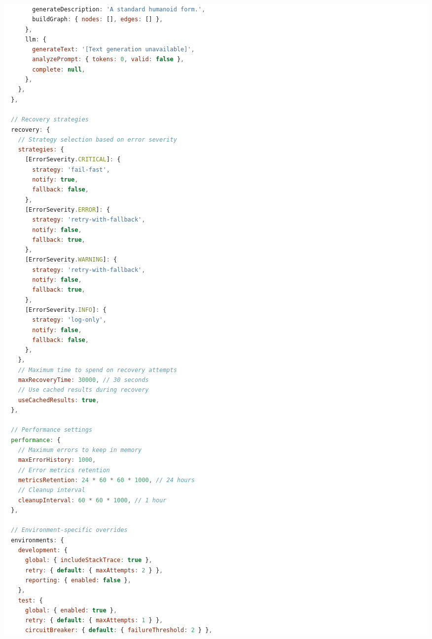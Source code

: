 ```javascript
        generateDescription: 'A standard humanoid form.',
        buildGraph: { nodes: [], edges: [] },
      },
      llm: {
        generateText: '[Text generation unavailable]',
        analyzePrompt: { tokens: 0, valid: false },
        complete: null,
      },
    },
  },

  // Recovery strategies
  recovery: {
    // Strategy selection based on error severity
    strategies: {
      [ErrorSeverity.CRITICAL]: {
        strategy: 'fail-fast',
        notify: true,
        fallback: false,
      },
      [ErrorSeverity.ERROR]: {
        strategy: 'retry-with-fallback',
        notify: false,
        fallback: true,
      },
      [ErrorSeverity.WARNING]: {
        strategy: 'retry-with-fallback',
        notify: false,
        fallback: true,
      },
      [ErrorSeverity.INFO]: {
        strategy: 'log-only',
        notify: false,
        fallback: false,
      },
    },
    // Maximum time to spend on recovery attempts
    maxRecoveryTime: 30000, // 30 seconds
    // Use cached results during recovery
    useCachedResults: true,
  },

  // Performance settings
  performance: {
    // Maximum errors to keep in memory
    maxErrorHistory: 1000,
    // Error metrics retention
    metricsRetention: 24 * 60 * 60 * 1000, // 24 hours
    // Cleanup interval
    cleanupInterval: 60 * 60 * 1000, // 1 hour
  },

  // Environment-specific overrides
  environments: {
    development: {
      global: { includeStackTrace: true },
      retry: { default: { maxAttempts: 2 } },
      reporting: { enabled: false },
    },
    test: {
      global: { enabled: true },
      retry: { default: { maxAttempts: 1 } },
      circuitBreaker: { default: { failureThreshold: 2 } },
```